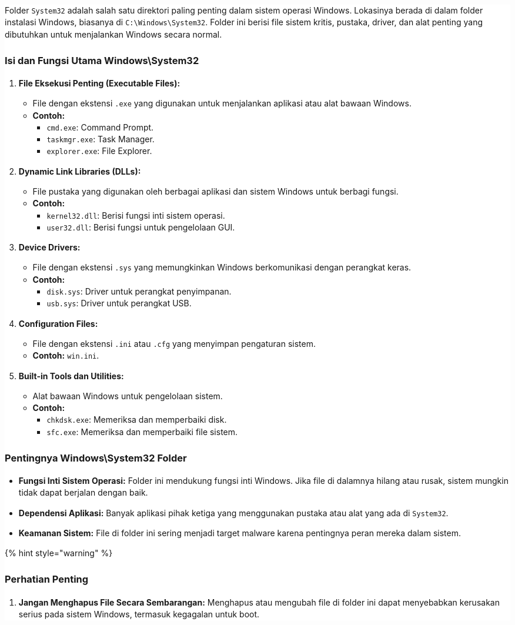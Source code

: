 Folder `System32` adalah salah satu direktori paling penting dalam sistem operasi Windows. Lokasinya berada di dalam folder instalasi Windows, biasanya di `C:\Windows\System32`. Folder ini berisi file sistem kritis, pustaka, driver, dan alat penting yang dibutuhkan untuk menjalankan Windows secara normal.

### Isi dan Fungsi Utama Windows\System32

1. **File Eksekusi Penting (Executable Files):**
   - File dengan ekstensi `.exe` yang digunakan untuk menjalankan aplikasi atau alat bawaan Windows.
   - **Contoh:**
     - `cmd.exe`: Command Prompt.
     - `taskmgr.exe`: Task Manager.
     - `explorer.exe`: File Explorer.

2. **Dynamic Link Libraries (DLLs):**
   - File pustaka yang digunakan oleh berbagai aplikasi dan sistem Windows untuk berbagi fungsi.
   - **Contoh:**
     - `kernel32.dll`: Berisi fungsi inti sistem operasi.
     - `user32.dll`: Berisi fungsi untuk pengelolaan GUI.

3. **Device Drivers:**
   - File dengan ekstensi `.sys` yang memungkinkan Windows berkomunikasi dengan perangkat keras.
   - **Contoh:**
     - `disk.sys`: Driver untuk perangkat penyimpanan.
     - `usb.sys`: Driver untuk perangkat USB.

4. **Configuration Files:**
   - File dengan ekstensi `.ini` atau `.cfg` yang menyimpan pengaturan sistem.
   - **Contoh:** `win.ini`.

5. **Built-in Tools dan Utilities:**
   - Alat bawaan Windows untuk pengelolaan sistem.
   - **Contoh:**
     - `chkdsk.exe`: Memeriksa dan memperbaiki disk.
     - `sfc.exe`: Memeriksa dan memperbaiki file sistem.


### Pentingnya Windows\System32 Folder

- **Fungsi Inti Sistem Operasi:**
  Folder ini mendukung fungsi inti Windows. Jika file di dalamnya hilang atau rusak, sistem mungkin tidak dapat berjalan dengan baik.

- **Dependensi Aplikasi:**
  Banyak aplikasi pihak ketiga yang menggunakan pustaka atau alat yang ada di `System32`.

- **Keamanan Sistem:**
  File di folder ini sering menjadi target malware karena pentingnya peran mereka dalam sistem.

{% hint style="warning" %}
### Perhatian Penting

1. **Jangan Menghapus File Secara Sembarangan:**
   Menghapus atau mengubah file di folder ini dapat menyebabkan kerusakan serius pada sistem Windows, termasuk kegagalan untuk boot.

